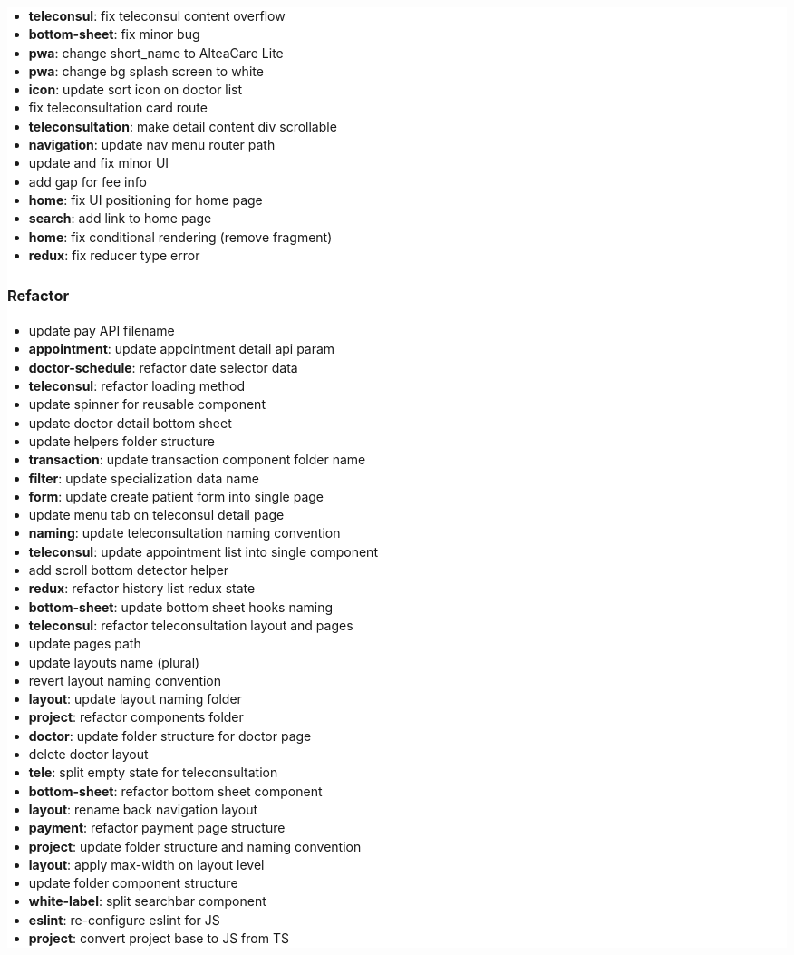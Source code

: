 - **teleconsul**: fix teleconsul content overflow
- **bottom-sheet**: fix minor bug
- **pwa**: change short_name to AlteaCare Lite
- **pwa**: change bg splash screen to white
- **icon**: update sort icon on doctor list
- fix teleconsultation card route
- **teleconsultation**: make detail content div scrollable
- **navigation**: update nav menu router path
- update and fix minor UI
- add gap for fee info
- **home**: fix UI positioning for home page
- **search**: add link to home page
- **home**: fix conditional rendering (remove fragment)
- **redux**: fix reducer type error

### Refactor

- update pay API filename
- **appointment**: update appointment detail api param
- **doctor-schedule**: refactor date selector data
- **teleconsul**: refactor loading method
- update spinner for reusable component
- update doctor detail bottom sheet
- update helpers folder structure
- **transaction**: update transaction component folder name
- **filter**: update specialization data name
- **form**: update create patient form into single page
- update menu tab on teleconsul detail page
- **naming**: update teleconsultation naming convention
- **teleconsul**: update appointment list into single component
- add scroll bottom detector helper
- **redux**: refactor history list redux state
- **bottom-sheet**: update bottom sheet hooks naming
- **teleconsul**: refactor teleconsultation layout and pages
- update pages path
- update layouts name (plural)
- revert layout naming convention
- **layout**: update layout naming folder
- **project**: refactor components folder
- **doctor**: update folder structure for doctor page
- delete doctor layout
- **tele**: split empty state for teleconsultation
- **bottom-sheet**: refactor bottom sheet component
- **layout**: rename back navigation layout
- **payment**: refactor payment page structure
- **project**: update folder structure and naming convention
- **layout**: apply max-width on layout level
- update folder component structure
- **white-label**: split searchbar component
- **eslint**: re-configure eslint for JS
- **project**: convert project base to JS from TS
